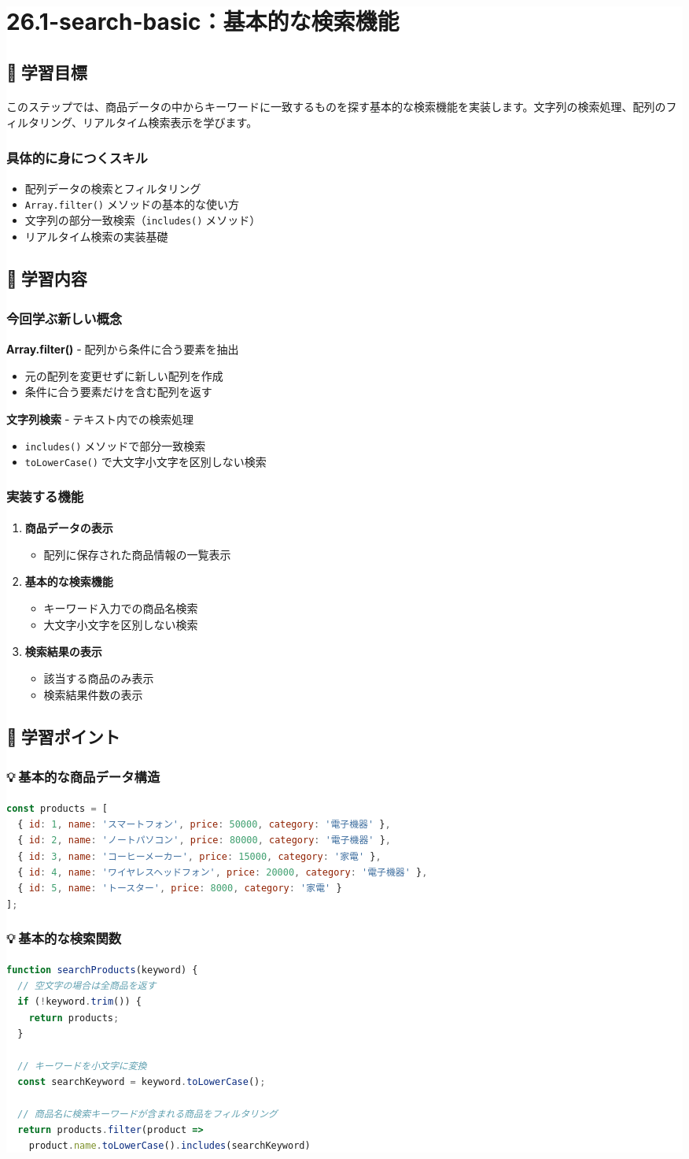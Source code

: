# 26.1-search-basic：基本的な検索機能

## 🎯 学習目標
このステップでは、商品データの中からキーワードに一致するものを探す基本的な検索機能を実装します。文字列の検索処理、配列のフィルタリング、リアルタイム検索表示を学びます。

### 具体的に身につくスキル
- 配列データの検索とフィルタリング
- `Array.filter()` メソッドの基本的な使い方
- 文字列の部分一致検索（`includes()` メソッド）
- リアルタイム検索の実装基礎

## 📖 学習内容

### 今回学ぶ新しい概念
**Array.filter()** - 配列から条件に合う要素を抽出
- 元の配列を変更せずに新しい配列を作成
- 条件に合う要素だけを含む配列を返す

**文字列検索** - テキスト内での検索処理
- `includes()` メソッドで部分一致検索
- `toLowerCase()` で大文字小文字を区別しない検索

### 実装する機能
1. **商品データの表示**
   - 配列に保存された商品情報の一覧表示

2. **基本的な検索機能**
   - キーワード入力での商品名検索
   - 大文字小文字を区別しない検索

3. **検索結果の表示**
   - 該当する商品のみ表示
   - 検索結果件数の表示

## 📝 学習ポイント

### 💡 基本的な商品データ構造
```javascript
const products = [
  { id: 1, name: 'スマートフォン', price: 50000, category: '電子機器' },
  { id: 2, name: 'ノートパソコン', price: 80000, category: '電子機器' },
  { id: 3, name: 'コーヒーメーカー', price: 15000, category: '家電' },
  { id: 4, name: 'ワイヤレスヘッドフォン', price: 20000, category: '電子機器' },
  { id: 5, name: 'トースター', price: 8000, category: '家電' }
];
```

### 💡 基本的な検索関数
```javascript
function searchProducts(keyword) {
  // 空文字の場合は全商品を返す
  if (!keyword.trim()) {
    return products;
  }
  
  // キーワードを小文字に変換
  const searchKeyword = keyword.toLowerCase();
  
  // 商品名に検索キーワードが含まれる商品をフィルタリング
  return products.filter(product => 
    product.name.toLowerCase().includes(searchKeyword)
```
